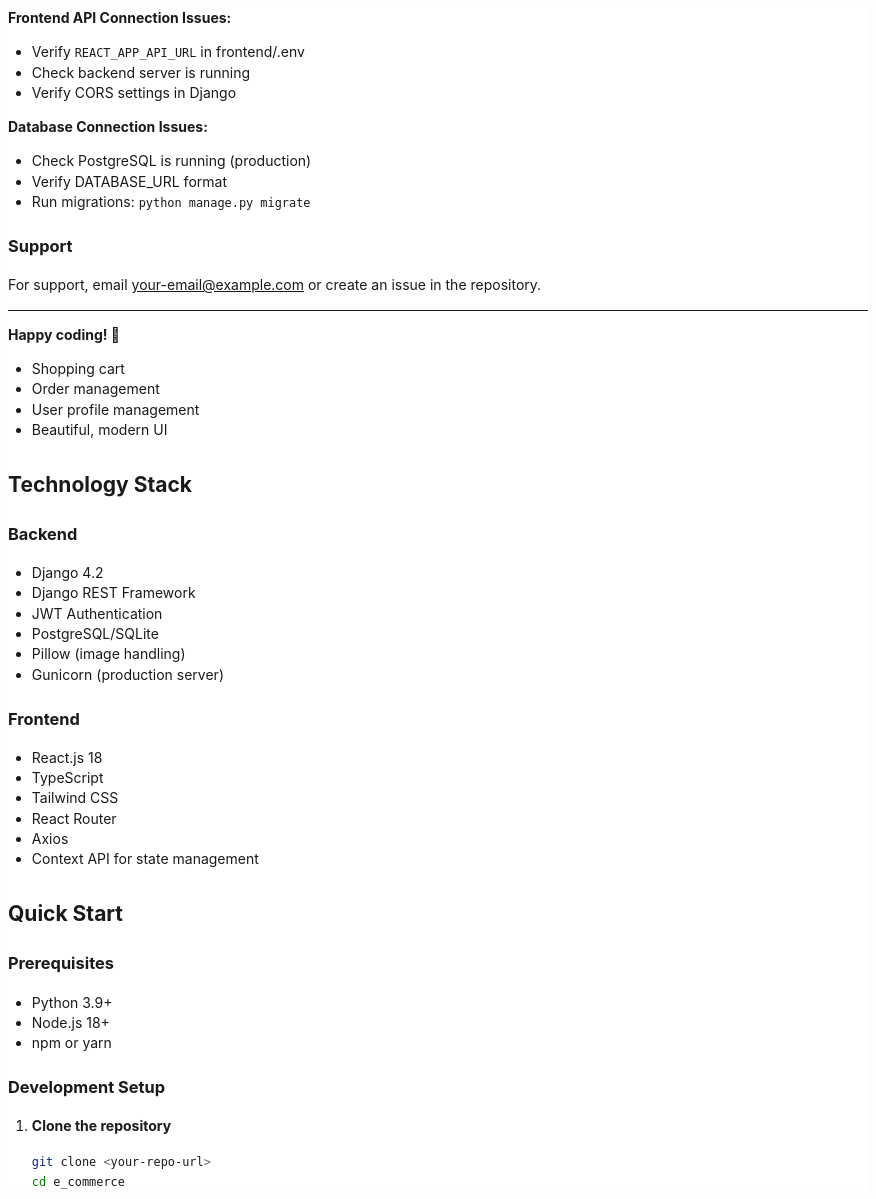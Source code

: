 **Frontend API Connection Issues:**
- Verify `REACT_APP_API_URL` in frontend/.env
- Check backend server is running
- Verify CORS settings in Django

**Database Connection Issues:**
- Check PostgreSQL is running (production)
- Verify DATABASE_URL format
- Run migrations: `python manage.py migrate`

### Support
For support, email your-email@example.com or create an issue in the repository.

---

**Happy coding! 🚀**
- Shopping cart
- Order management
- User profile management
- Beautiful, modern UI

## Technology Stack

### Backend
- Django 4.2
- Django REST Framework
- JWT Authentication
- PostgreSQL/SQLite
- Pillow (image handling)
- Gunicorn (production server)

### Frontend
- React.js 18
- TypeScript
- Tailwind CSS
- React Router
- Axios
- Context API for state management

## Quick Start

### Prerequisites
- Python 3.9+
- Node.js 18+
- npm or yarn

### Development Setup

1. **Clone the repository**
   ```bash
   git clone <your-repo-url>
   cd e_commerce
   ```
